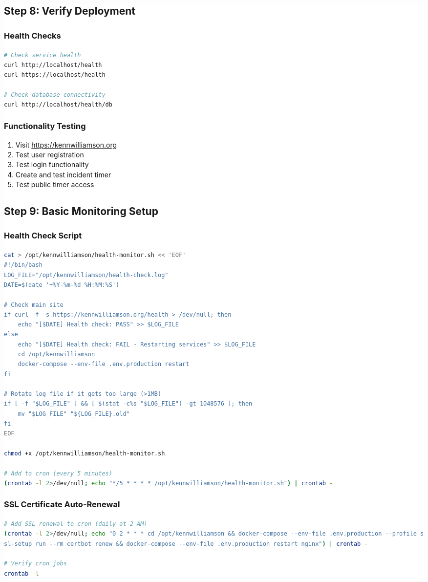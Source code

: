 ## Step 8: Verify Deployment

### Health Checks
```bash
# Check service health
curl http://localhost/health
curl https://localhost/health

# Check database connectivity
curl http://localhost/health/db
```

### Functionality Testing
1. Visit https://kennwilliamson.org
2. Test user registration
3. Test login functionality
4. Create and test incident timer
5. Test public timer access

## Step 9: Basic Monitoring Setup

### Health Check Script
```bash
cat > /opt/kennwilliamson/health-monitor.sh << 'EOF'
#!/bin/bash
LOG_FILE="/opt/kennwilliamson/health-check.log"
DATE=$(date '+%Y-%m-%d %H:%M:%S')

# Check main site
if curl -f -s https://kennwilliamson.org/health > /dev/null; then
    echo "[$DATE] Health check: PASS" >> $LOG_FILE
else
    echo "[$DATE] Health check: FAIL - Restarting services" >> $LOG_FILE
    cd /opt/kennwilliamson
    docker-compose --env-file .env.production restart
fi

# Rotate log file if it gets too large (>1MB)
if [ -f "$LOG_FILE" ] && [ $(stat -c%s "$LOG_FILE") -gt 1048576 ]; then
    mv "$LOG_FILE" "${LOG_FILE}.old"
fi
EOF

chmod +x /opt/kennwilliamson/health-monitor.sh

# Add to cron (every 5 minutes)
(crontab -l 2>/dev/null; echo "*/5 * * * * /opt/kennwilliamson/health-monitor.sh") | crontab -
```

### SSL Certificate Auto-Renewal
```bash
# Add SSL renewal to cron (daily at 2 AM)
(crontab -l 2>/dev/null; echo "0 2 * * * cd /opt/kennwilliamson && docker-compose --env-file .env.production --profile ssl-setup run --rm certbot renew && docker-compose --env-file .env.production restart nginx") | crontab -

# Verify cron jobs
crontab -l
```
